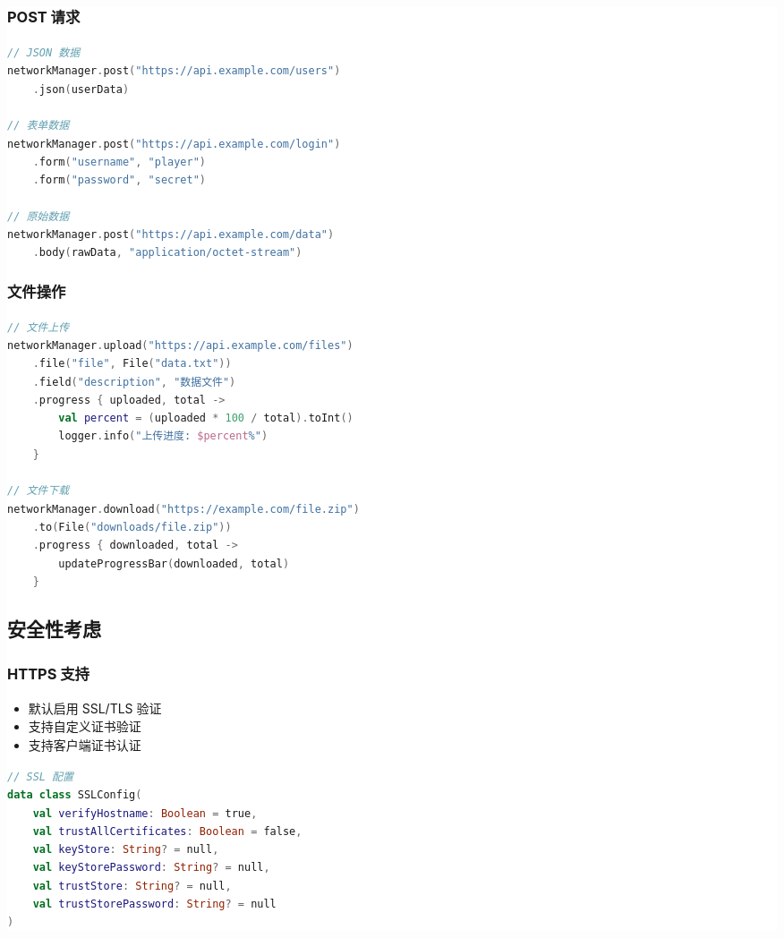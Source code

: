 ### POST 请求

```kotlin
// JSON 数据
networkManager.post("https://api.example.com/users")
    .json(userData)

// 表单数据
networkManager.post("https://api.example.com/login")
    .form("username", "player")
    .form("password", "secret")

// 原始数据
networkManager.post("https://api.example.com/data")
    .body(rawData, "application/octet-stream")
```

### 文件操作

```kotlin
// 文件上传
networkManager.upload("https://api.example.com/files")
    .file("file", File("data.txt"))
    .field("description", "数据文件")
    .progress { uploaded, total ->
        val percent = (uploaded * 100 / total).toInt()
        logger.info("上传进度: $percent%")
    }

// 文件下载
networkManager.download("https://example.com/file.zip")
    .to(File("downloads/file.zip"))
    .progress { downloaded, total ->
        updateProgressBar(downloaded, total)
    }
```

## 安全性考虑

### HTTPS 支持

- 默认启用 SSL/TLS 验证
- 支持自定义证书验证
- 支持客户端证书认证

```kotlin
// SSL 配置
data class SSLConfig(
    val verifyHostname: Boolean = true,
    val trustAllCertificates: Boolean = false,
    val keyStore: String? = null,
    val keyStorePassword: String? = null,
    val trustStore: String? = null,
    val trustStorePassword: String? = null
)
```
